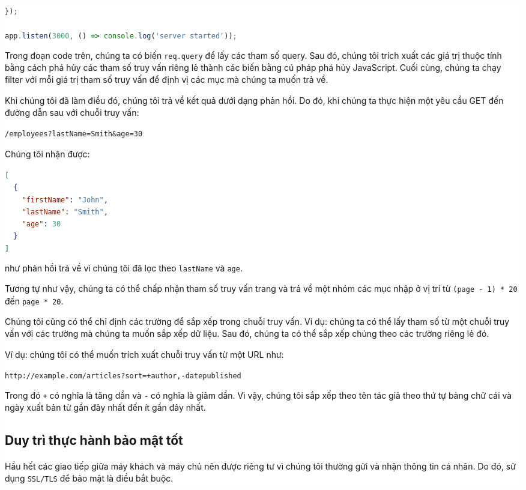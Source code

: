 ```javascript
});

app.listen(3000, () => console.log('server started'));
```

Trong đoạn code trên,
chúng ta có biến `req.query` để lấy các tham số query.
Sau đó,
chúng tôi trích xuất các giá trị thuộc tính bằng cách phá hủy các tham số truy vấn riêng lẻ thành các biến bằng cú pháp phá hủy JavaScript.
Cuối cùng,
chúng ta chạy filter với mỗi giá trị tham số truy vấn để định vị các mục mà chúng ta muốn trả về.

Khi chúng tôi đã làm điều đó,
chúng tôi trả về kết quả dưới dạng phản hồi.
Do đó,
khi chúng ta thực hiện một yêu cầu GET đến đường dẫn sau với chuỗi truy vấn:

`/employees?lastName=Smith&age=30`

Chúng tôi nhận được:

```json
[
  {
    "firstName": "John",
    "lastName": "Smith",
    "age": 30
  }
]
```

như phản hồi trả về vì chúng tôi đã lọc theo `lastName` và `age`.

Tương tự như vậy, chúng ta có thể chấp nhận tham số truy vấn trang và trả về một nhóm các mục nhập ở vị trí từ `(page - 1) * 20` đến `page * 20`.

Chúng tôi cũng có thể chỉ định các trường để sắp xếp trong chuỗi truy vấn.
Ví dụ: chúng ta có thể lấy tham số từ một chuỗi truy vấn với các trường mà chúng ta muốn sắp xếp dữ liệu. Sau đó, chúng ta có thể sắp xếp chúng theo các trường riêng lẻ đó.

Ví dụ: chúng tôi có thể muốn trích xuất chuỗi truy vấn từ một URL như:

```url
http://example.com/articles?sort=+author,-datepublished
```

Trong đó `+` có nghĩa là tăng dần và `-` có nghĩa là giảm dần.
Vì vậy,
chúng tôi sắp xếp theo tên tác giả theo thứ tự bảng chữ cái và ngày xuất bản từ gần đây nhất đến ít gần đây nhất.

## Duy trì thực hành bảo mật tốt

Hầu hết các giao tiếp giữa máy khách và máy chủ nên được riêng tư vì chúng tôi thường gửi và nhận thông tin cá nhân.
Do đó, sử dụng `SSL/TLS` để bảo mật là điều bắt buộc.
